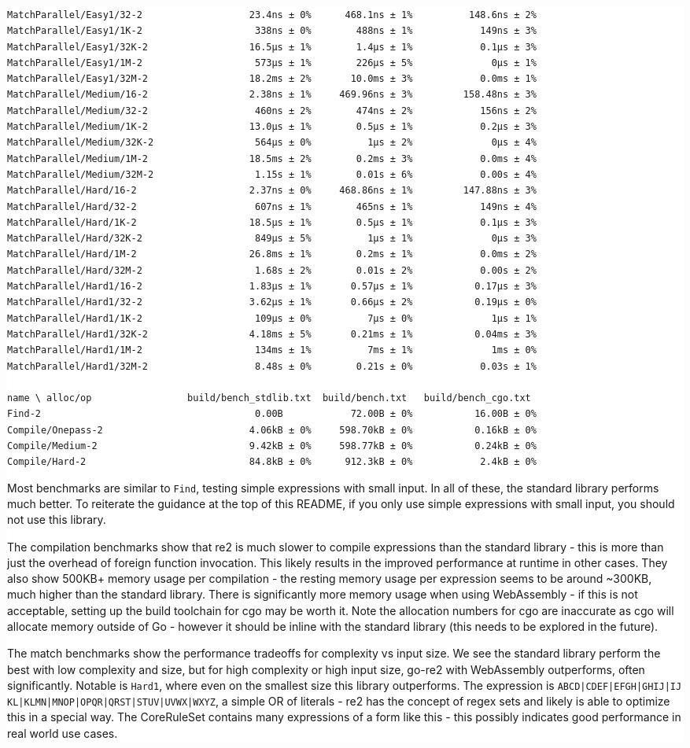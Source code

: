 ```
MatchParallel/Easy1/32-2                   23.4ns ± 0%      468.1ns ± 1%          148.6ns ± 2%
MatchParallel/Easy1/1K-2                    338ns ± 0%        488ns ± 1%            149ns ± 3%
MatchParallel/Easy1/32K-2                  16.5µs ± 1%        1.4µs ± 1%            0.1µs ± 3%
MatchParallel/Easy1/1M-2                    573µs ± 1%        226µs ± 5%              0µs ± 1%
MatchParallel/Easy1/32M-2                  18.2ms ± 2%       10.0ms ± 3%            0.0ms ± 1%
MatchParallel/Medium/16-2                  2.38ns ± 1%     469.96ns ± 3%         158.48ns ± 3%
MatchParallel/Medium/32-2                   460ns ± 2%        474ns ± 2%            156ns ± 2%
MatchParallel/Medium/1K-2                  13.0µs ± 1%        0.5µs ± 1%            0.2µs ± 3%
MatchParallel/Medium/32K-2                  564µs ± 0%          1µs ± 2%              0µs ± 4%
MatchParallel/Medium/1M-2                  18.5ms ± 2%        0.2ms ± 3%            0.0ms ± 4%
MatchParallel/Medium/32M-2                  1.15s ± 1%        0.01s ± 6%            0.00s ± 4%
MatchParallel/Hard/16-2                    2.37ns ± 0%     468.86ns ± 1%         147.88ns ± 3%
MatchParallel/Hard/32-2                     607ns ± 1%        465ns ± 1%            149ns ± 4%
MatchParallel/Hard/1K-2                    18.5µs ± 1%        0.5µs ± 1%            0.1µs ± 3%
MatchParallel/Hard/32K-2                    849µs ± 5%          1µs ± 1%              0µs ± 3%
MatchParallel/Hard/1M-2                    26.8ms ± 1%        0.2ms ± 1%            0.0ms ± 2%
MatchParallel/Hard/32M-2                    1.68s ± 2%        0.01s ± 2%            0.00s ± 2%
MatchParallel/Hard1/16-2                   1.83µs ± 1%       0.57µs ± 1%           0.17µs ± 3%
MatchParallel/Hard1/32-2                   3.62µs ± 1%       0.66µs ± 2%           0.19µs ± 0%
MatchParallel/Hard1/1K-2                    109µs ± 0%          7µs ± 0%              1µs ± 1%
MatchParallel/Hard1/32K-2                  4.18ms ± 5%       0.21ms ± 1%           0.04ms ± 3%
MatchParallel/Hard1/1M-2                    134ms ± 1%          7ms ± 1%              1ms ± 0%
MatchParallel/Hard1/32M-2                   8.48s ± 0%        0.21s ± 0%            0.03s ± 1%

name \ alloc/op                 build/bench_stdlib.txt  build/bench.txt   build/bench_cgo.txt
Find-2                                      0.00B            72.00B ± 0%           16.00B ± 0%
Compile/Onepass-2                          4.06kB ± 0%     598.70kB ± 0%           0.16kB ± 0%
Compile/Medium-2                           9.42kB ± 0%     598.77kB ± 0%           0.24kB ± 0%
Compile/Hard-2                             84.8kB ± 0%      912.3kB ± 0%            2.4kB ± 0%
```

Most benchmarks are similar to `Find`, testing simple expressions with small input. In all of these,
the standard library performs much better. To reiterate the guidance at the top of this README, if
you only use simple expressions with small input, you should not use this library.

The compilation benchmarks show that re2 is much slower to compile expressions than the standard
library - this is more than just the overhead of foreign function invocation. This likely results
in the improved performance at runtime in other cases. They also show 500KB+ memory usage per
compilation - the resting memory usage per expression seems to be around ~300KB, much higher than
the standard library. There is significantly more memory usage when using WebAssembly - if this
is not acceptable, setting up the build toolchain for cgo may be worth it. Note the allocation
numbers for cgo are inaccurate as cgo will allocate memory outside of Go - however it should be
inline with the standard library (this needs to be explored in the future).

The match benchmarks show the performance tradeoffs for complexity vs input size. We see the standard
library perform the best with low complexity and size, but for high complexity or high input size,
go-re2 with WebAssembly outperforms, often significantly. Notable is `Hard1`, where even on the smallest
size this library outperforms. The expression is `ABCD|CDEF|EFGH|GHIJ|IJKL|KLMN|MNOP|OPQR|QRST|STUV|UVWX|WXYZ`,
a simple OR of literals - re2 has the concept of regex sets and likely is able to optimize this in a
special way. The CoreRuleSet contains many expressions of a form like this - this possibly indicates good
performance in real world use cases.
